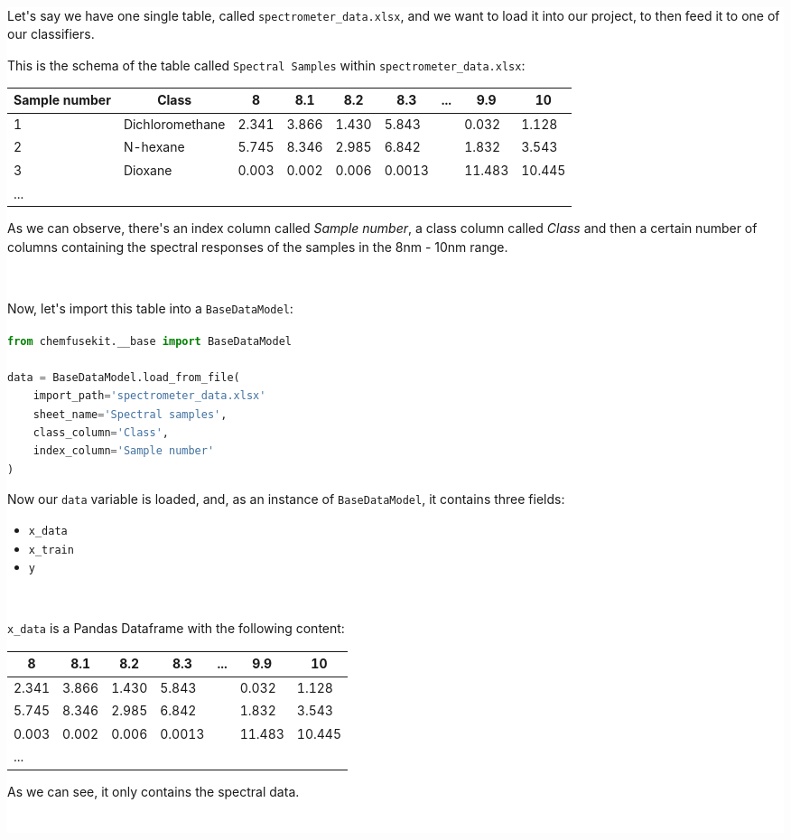 Let's say we have one single table, called `spectrometer_data.xlsx`, and we want to load it into our project, to then feed it to one of our classifiers.

This is the schema of the table called `Spectral Samples` within `spectrometer_data.xlsx`:

| Sample number | Class           | 8     | 8.1   | 8.2   | 8.3    | ... | 9.9    | 10     |
|---------------|-----------------|-------|-------|-------|--------|-----|--------|--------|
| 1             | Dichloromethane | 2.341 | 3.866 | 1.430 | 5.843  |     | 0.032  | 1.128  |
| 2             | N-hexane        | 5.745 | 8.346 | 2.985 | 6.842  |     | 1.832  | 3.543  |
| 3             | Dioxane         | 0.003 | 0.002 | 0.006 | 0.0013 |     | 11.483 | 10.445 |
| ...           |                 |       |       |       |        |     |        |        |

As we can observe, there's an index column called *Sample number*, a class column called *Class* and then a certain number of columns containing the spectral responses of the samples in the 8nm - 10nm range.

<br />

Now, let's import this table into a `BaseDataModel`:

```python
from chemfusekit.__base import BaseDataModel

data = BaseDataModel.load_from_file(
    import_path='spectrometer_data.xlsx'
    sheet_name='Spectral samples',
    class_column='Class',
    index_column='Sample number'
)
```

Now our `data` variable is loaded, and, as an instance of `BaseDataModel`, it contains three fields:

- `x_data`
- `x_train`
- `y`

<br />

`x_data` is a Pandas Dataframe with the following content:

| 8     | 8.1   | 8.2   | 8.3    | ... | 9.9    | 10     |
|-------|-------|-------|--------|-----|--------|--------|
| 2.341 | 3.866 | 1.430 | 5.843  |     | 0.032  | 1.128  |
| 5.745 | 8.346 | 2.985 | 6.842  |     | 1.832  | 3.543  |
| 0.003 | 0.002 | 0.006 | 0.0013 |     | 11.483 | 10.445 |
| ...   |       |       |        |     |        |        |

As we can see, it only contains the spectral data.

<br />
